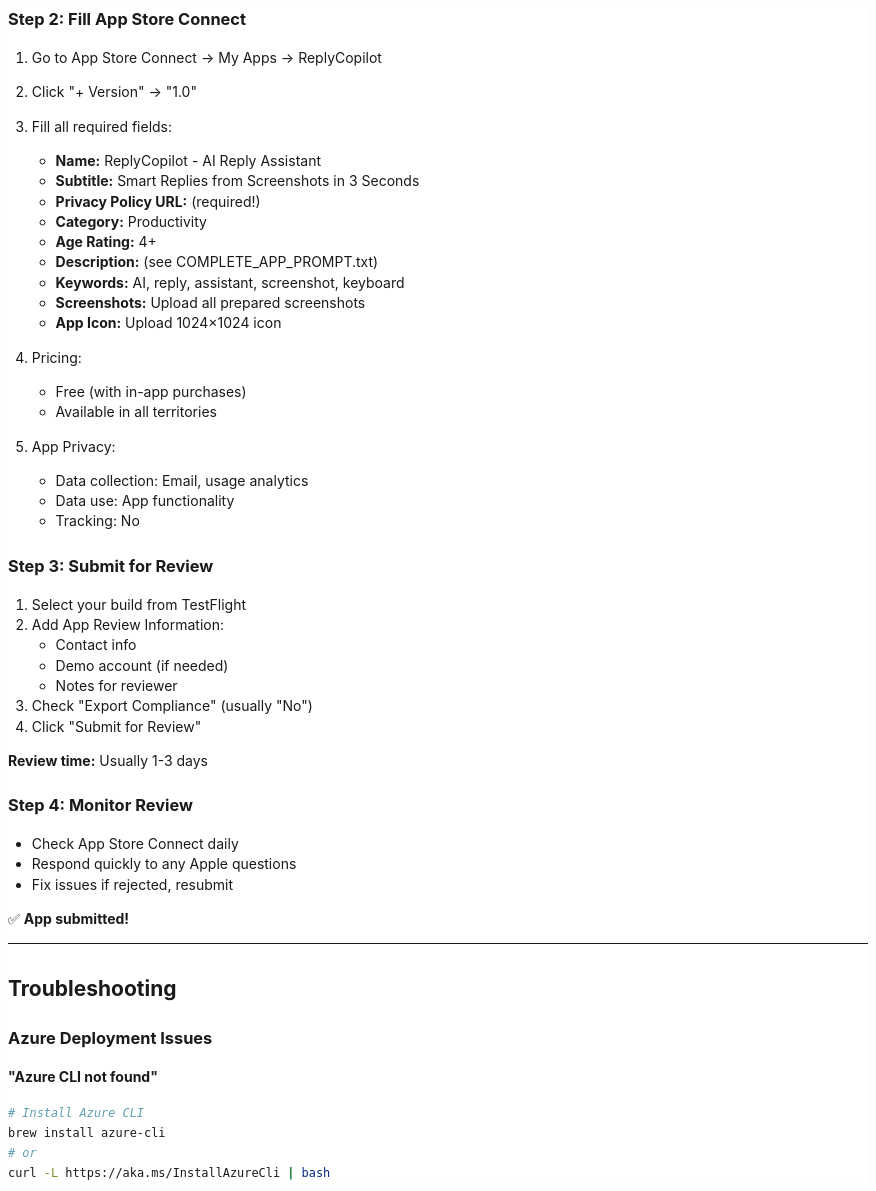 ### Step 2: Fill App Store Connect

1. Go to App Store Connect → My Apps → ReplyCopilot
2. Click "+ Version" → "1.0"
3. Fill all required fields:
   - **Name:** ReplyCopilot - AI Reply Assistant
   - **Subtitle:** Smart Replies from Screenshots in 3 Seconds
   - **Privacy Policy URL:** (required!)
   - **Category:** Productivity
   - **Age Rating:** 4+
   - **Description:** (see COMPLETE_APP_PROMPT.txt)
   - **Keywords:** AI, reply, assistant, screenshot, keyboard
   - **Screenshots:** Upload all prepared screenshots
   - **App Icon:** Upload 1024×1024 icon

4. Pricing:
   - Free (with in-app purchases)
   - Available in all territories

5. App Privacy:
   - Data collection: Email, usage analytics
   - Data use: App functionality
   - Tracking: No

### Step 3: Submit for Review

1. Select your build from TestFlight
2. Add App Review Information:
   - Contact info
   - Demo account (if needed)
   - Notes for reviewer
3. Check "Export Compliance" (usually "No")
4. Click "Submit for Review"

**Review time:** Usually 1-3 days

### Step 4: Monitor Review

- Check App Store Connect daily
- Respond quickly to any Apple questions
- Fix issues if rejected, resubmit

✅ **App submitted!**

---

## Troubleshooting

### Azure Deployment Issues

**"Azure CLI not found"**
```bash
# Install Azure CLI
brew install azure-cli
# or
curl -L https://aka.ms/InstallAzureCli | bash
```
